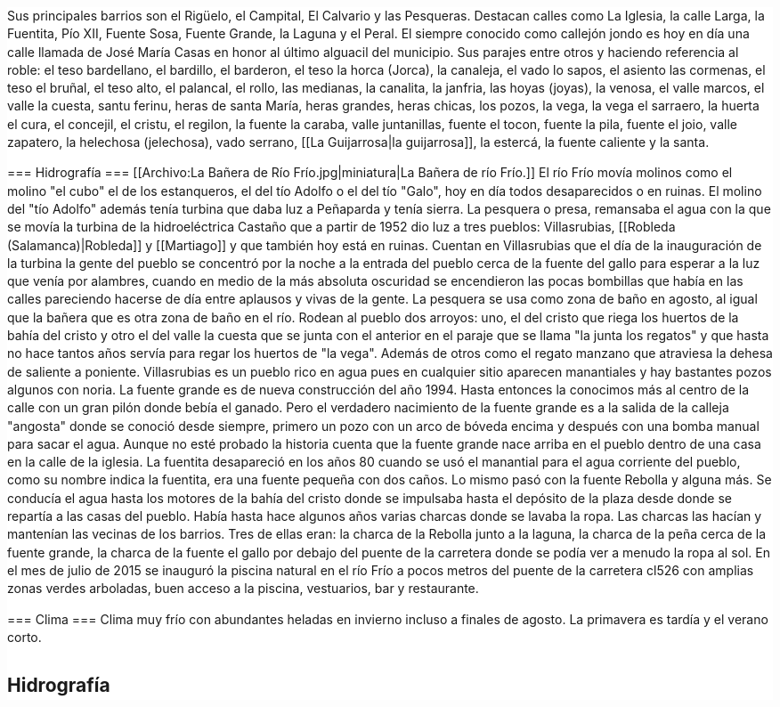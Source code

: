 Sus principales barrios son el Rigüelo, el Campital, El Calvario y las Pesqueras. Destacan calles como La Iglesia, la calle Larga, la Fuentita, Pío XII, Fuente Sosa, Fuente Grande, la Laguna y el Peral. El siempre conocido como callejón jondo es hoy en día una calle llamada de José María Casas en honor al último alguacil del municipio. Sus parajes entre otros y haciendo referencia al roble: el teso bardellano, el bardillo, el barderon, el teso la horca (Jorca), la canaleja, el vado lo sapos, el asiento las cormenas, el teso el bruñal, el teso alto, el palancal, el rollo, las medianas, la canalita, la janfria, las hoyas (joyas), la venosa, el valle marcos, el valle la cuesta, santu ferinu, heras de santa María, heras grandes, heras chicas, los pozos, la vega, la vega el sarraero, la huerta el cura, el concejil, el cristu, el regilon, la fuente la caraba, valle juntanillas, fuente el tocon, fuente la pila, fuente el joio, valle zapatero, la helechosa (jelechosa), vado serrano, [[La Guijarrosa|la guijarrosa]], la estercá, la fuente caliente y la santa.

=== Hidrografía ===
[[Archivo:La Bañera de Río Frío.jpg|miniatura|La Bañera de río Frío.]]
El río Frío movía molinos como el molino "el cubo" el de los estanqueros, el del tío Adolfo o el del tío "Galo", hoy en día todos desaparecidos o en ruinas. El molino del "tío Adolfo" además tenía turbina que daba luz a Peñaparda y tenía sierra. La pesquera o presa, remansaba el agua con la que se movía la turbina de la hidroeléctrica Castaño que a partir de 1952 dio luz a tres pueblos: Villasrubias, [[Robleda (Salamanca)|Robleda]] y [[Martiago]] y que también hoy está en ruinas. Cuentan en Villasrubias que el día de la inauguración de la turbina la gente del pueblo se concentró por la noche a la entrada del pueblo cerca de la fuente del gallo para esperar a la luz que venía por alambres, cuando en medio de la más absoluta oscuridad se encendieron las pocas bombillas que había en las calles pareciendo hacerse de día entre aplausos y vivas de la gente. La pesquera se usa como zona de baño en agosto, al igual que la bañera que es otra zona de baño en el río. Rodean al pueblo dos arroyos: uno, el del cristo que riega los huertos de la bahía del cristo y otro el del valle la cuesta que se junta con el anterior en el paraje que se llama "la junta los regatos" y que hasta no hace tantos años servía para regar los huertos de "la vega". Además de otros como el regato manzano que atraviesa la dehesa de saliente a poniente. Villasrubias es un pueblo rico en agua pues en cualquier sitio aparecen manantiales y hay bastantes pozos algunos con noria. La fuente grande es de nueva construcción del año 1994. Hasta entonces la conocimos más al centro de la calle con un gran pilón donde bebía el ganado. Pero el verdadero nacimiento de la fuente grande es a la salida de la calleja "angosta" donde se conoció desde siempre, primero un pozo con un arco de bóveda encima y después con una bomba manual para sacar el agua. Aunque no esté probado la historia cuenta que la fuente grande nace arriba en el pueblo dentro de una casa en la calle de la iglesia. La fuentita desapareció en los años 80 cuando se usó el manantial para el agua corriente del pueblo, como su nombre indica la fuentita, era una fuente pequeña con dos caños. Lo mismo pasó con la fuente Rebolla y alguna más. Se conducía el agua hasta los motores de la bahía del cristo donde se impulsaba hasta el depósito de la plaza desde donde se repartía a las casas del pueblo. Había hasta hace algunos años varias charcas donde se lavaba la ropa. Las charcas las hacían y mantenían las vecinas de los barrios. Tres de ellas eran: la charca de la Rebolla junto a la laguna, la charca de la peña cerca de la fuente grande, la charca de la fuente el gallo por debajo del puente de la carretera donde se podía ver a menudo la ropa al sol.
En el mes de julio de 2015 se inauguró la piscina natural en el río Frío a pocos metros del puente de la carretera cl526 con amplias zonas verdes arboladas, buen acceso a la piscina, vestuarios, bar y restaurante.

=== Clima ===
Clima muy frío con abundantes heladas en invierno incluso a finales de agosto. La primavera es tardía y el verano corto.

## Hidrografía
